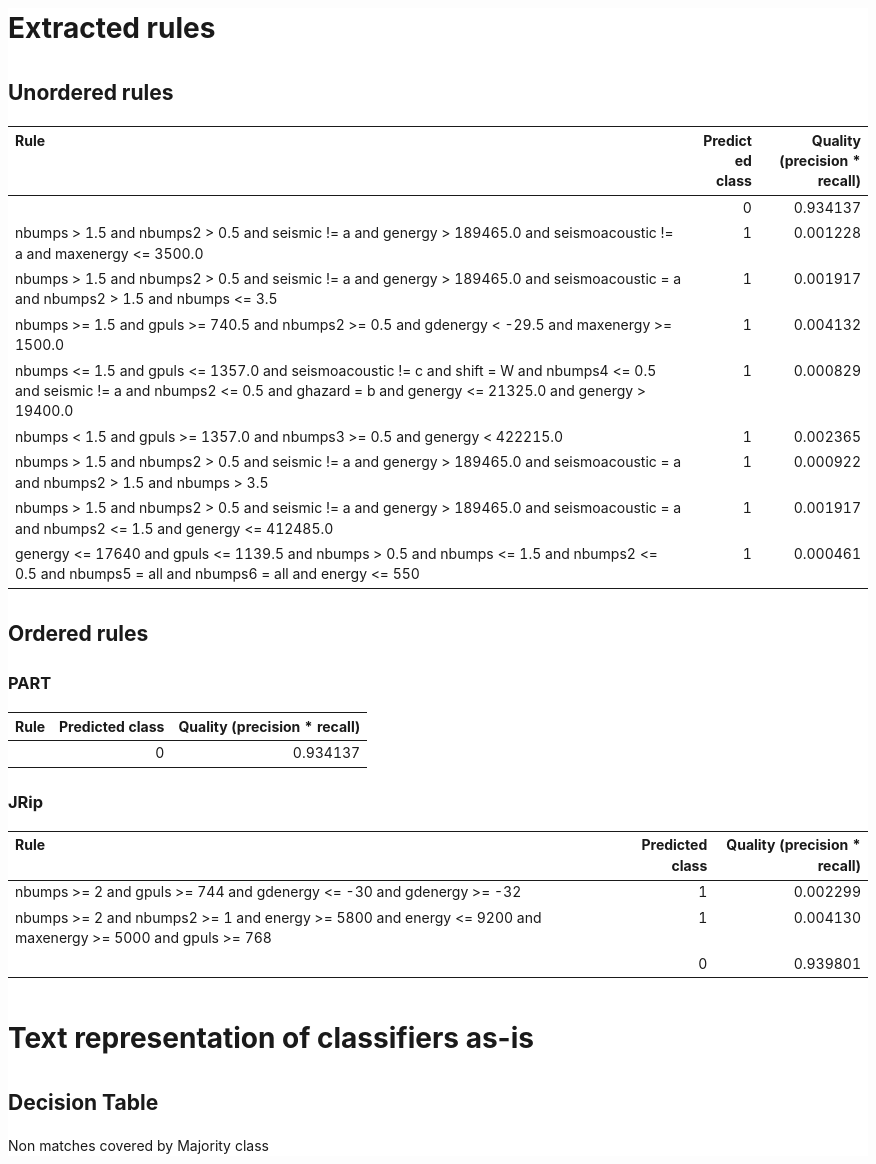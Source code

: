 # Extracted rules

## Unordered rules

| Rule | Predicted class | Quality (precision * recall) |
|:----|----:|----:|
|  | 0 | 0.934137 |
| nbumps > 1.5 and nbumps2 > 0.5 and seismic != a and genergy > 189465.0 and seismoacoustic != a and maxenergy <= 3500.0 | 1 | 0.001228 |
| nbumps > 1.5 and nbumps2 > 0.5 and seismic != a and genergy > 189465.0 and seismoacoustic = a and nbumps2 > 1.5 and nbumps <= 3.5 | 1 | 0.001917 |
| nbumps >= 1.5 and gpuls >= 740.5 and nbumps2 >= 0.5 and gdenergy < -29.5 and maxenergy >= 1500.0 | 1 | 0.004132 |
| nbumps <= 1.5 and gpuls <= 1357.0 and seismoacoustic != c and shift = W and nbumps4 <= 0.5 and seismic != a and nbumps2 <= 0.5 and ghazard = b and genergy <= 21325.0 and genergy > 19400.0 | 1 | 0.000829 |
| nbumps < 1.5 and gpuls >= 1357.0 and nbumps3 >= 0.5 and genergy < 422215.0 | 1 | 0.002365 |
| nbumps > 1.5 and nbumps2 > 0.5 and seismic != a and genergy > 189465.0 and seismoacoustic = a and nbumps2 > 1.5 and nbumps > 3.5 | 1 | 0.000922 |
| nbumps > 1.5 and nbumps2 > 0.5 and seismic != a and genergy > 189465.0 and seismoacoustic = a and nbumps2 <= 1.5 and genergy <= 412485.0 | 1 | 0.001917 |
| genergy <= 17640 and gpuls <= 1139.5 and nbumps > 0.5 and nbumps <= 1.5 and nbumps2 <= 0.5 and nbumps5 = all and nbumps6 = all and energy <= 550 | 1 | 0.000461 |

## Ordered rules

### PART

| Rule | Predicted class | Quality (precision * recall) |
|:----|----:|----:|
|  | 0 | 0.934137 |


### JRip

| Rule | Predicted class | Quality (precision * recall) |
|:----|----:|----:|
| nbumps >= 2 and gpuls >= 744 and gdenergy <= -30 and gdenergy >= -32 | 1 | 0.002299 |
| nbumps >= 2 and nbumps2 >= 1 and energy >= 5800 and energy <= 9200 and maxenergy >= 5000 and gpuls >= 768 | 1 | 0.004130 |
|  | 0 | 0.939801 |


# Text representation of classifiers as-is

## Decision Table

Non matches covered by Majority class
